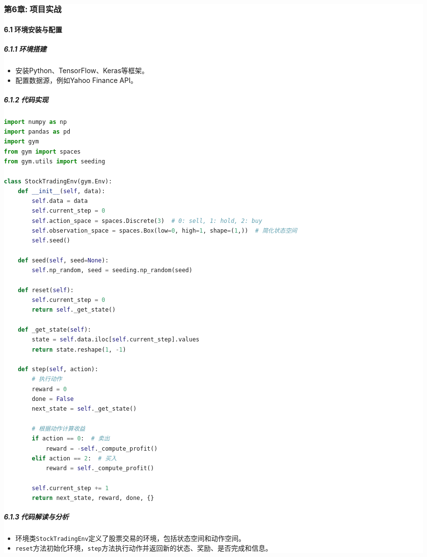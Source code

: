 
### 第6章: 项目实战

#### 6.1 环境安装与配置
##### 6.1.1 环境搭建
- 安装Python、TensorFlow、Keras等框架。
- 配置数据源，例如Yahoo Finance API。

##### 6.1.2 代码实现
```python
import numpy as np
import pandas as pd
import gym
from gym import spaces
from gym.utils import seeding

class StockTradingEnv(gym.Env):
    def __init__(self, data):
        self.data = data
        self.current_step = 0
        self.action_space = spaces.Discrete(3)  # 0: sell, 1: hold, 2: buy
        self.observation_space = spaces.Box(low=0, high=1, shape=(1,))  # 简化状态空间
        self.seed()

    def seed(self, seed=None):
        self.np_random, seed = seeding.np_random(seed)

    def reset(self):
        self.current_step = 0
        return self._get_state()

    def _get_state(self):
        state = self.data.iloc[self.current_step].values
        return state.reshape(1, -1)

    def step(self, action):
        # 执行动作
        reward = 0
        done = False
        next_state = self._get_state()
        
        # 根据动作计算收益
        if action == 0:  # 卖出
            reward = -self._compute_profit()
        elif action == 2:  # 买入
            reward = self._compute_profit()
        
        self.current_step += 1
        return next_state, reward, done, {}
```

##### 6.1.3 代码解读与分析
- 环境类`StockTradingEnv`定义了股票交易的环境，包括状态空间和动作空间。
- `reset`方法初始化环境，`step`方法执行动作并返回新的状态、奖励、是否完成和信息。
